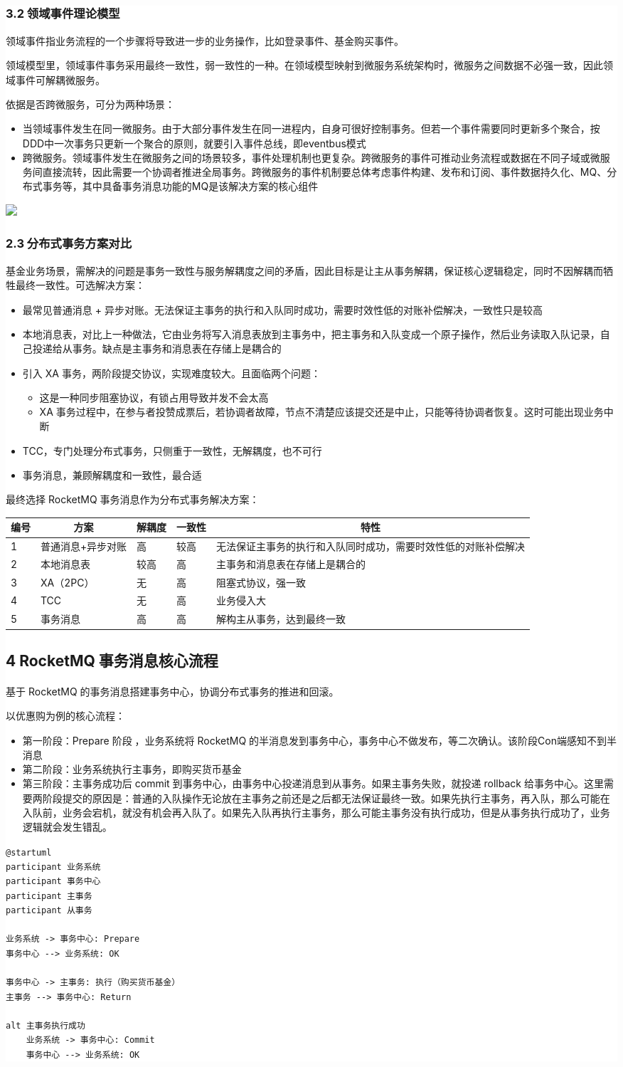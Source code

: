 ### 3.2 领域事件理论模型

领域事件指业务流程的一个步骤将导致进一步的业务操作，比如登录事件、基金购买事件。

领域模型里，领域事件事务采用最终一致性，弱一致性的一种。在领域模型映射到微服务系统架构时，微服务之间数据不必强一致，因此领域事件可解耦微服务。

依据是否跨微服务，可分为两种场景：

- 当领域事件发生在同一微服务。由于大部分事件发生在同一进程内，自身可很好控制事务。但若一个事件需要同时更新多个聚合，按DDD中一次事务只更新一个聚合的原则，就要引入事件总线，即eventbus模式
- 跨微服务。领域事件发生在微服务之间的场景较多，事件处理机制也更复杂。跨微服务的事件可推动业务流程或数据在不同子域或微服务间直接流转，因此需要一个协调者推进全局事务。跨微服务的事件机制要总体考虑事件构建、发布和订阅、事件数据持久化、MQ、分布式事务等，其中具备事务消息功能的MQ是该解决方案的核心组件

![](https://my-img.javaedge.com.cn/javaedge-blog/2024/08/b62acec6831d214eafe8829255e9c89f.png)

### 2.3 分布式事务方案对比

基金业务场景，需解决的问题是事务一致性与服务解耦度之间的矛盾，因此目标是让主从事务解耦，保证核心逻辑稳定，同时不因解耦而牺牲最终一致性。可选解决方案： 

- 最常见普通消息 + 异步对账。无法保证主事务的执行和入队同时成功，需要时效性低的对账补偿解决，一致性只是较高
- 本地消息表，对比上一种做法，它由业务将写入消息表放到主事务中，把主事务和入队变成一个原子操作，然后业务读取入队记录，自己投递给从事务。缺点是主事务和消息表在存储上是耦合的
- 引入 XA 事务，两阶段提交协议，实现难度较大。且面临两个问题：
  - 这是一种同步阻塞协议，有锁占用导致并发不会太高
  - XA 事务过程中，在参与者投赞成票后，若协调者故障，节点不清楚应该提交还是中止，只能等待协调者恢复。这时可能出现业务中断

- TCC，专门处理分布式事务，只侧重于一致性，无解耦度，也不可行
- 事务消息，兼顾解耦度和一致性，最合适

最终选择 RocketMQ 事务消息作为分布式事务解决方案：

| 编号 | 方案              | 解耦度 | 一致性 | 特性                                                         |
| ---- | ----------------- | ------ | ------ | ------------------------------------------------------------ |
| 1    | 普通消息+异步对账 | 高     | 较高   | 无法保证主事务的执行和入队同时成功，需要时效性低的对账补偿解决 |
| 2    | 本地消息表        | 较高   | 高     | 主事务和消息表在存储上是耦合的                               |
| 3    | XA（2PC）         | 无     | 高     | 阻塞式协议，强一致                                           |
| 4    | TCC               | 无     | 高     | 业务侵入大                                                   |
| 5    | 事务消息          | 高     | 高     | 解构主从事务，达到最终一致                                   |

## 4 RocketMQ 事务消息核心流程

基于 RocketMQ 的事务消息搭建事务中心，协调分布式事务的推进和回滚。

以优惠购为例的核心流程：

- 第一阶段：Prepare 阶段 ，业务系统将 RocketMQ 的半消息发到事务中心，事务中心不做发布，等二次确认。该阶段Con端感知不到半消息
- 第二阶段：业务系统执行主事务，即购买货币基金
- 第三阶段：主事务成功后 commit 到事务中心，由事务中心投递消息到从事务。如果主事务失败，就投递 rollback 给事务中心。这里需要两阶段提交的原因是：普通的入队操作无论放在主事务之前还是之后都无法保证最终一致。如果先执行主事务，再入队，那么可能在入队前，业务会宕机，就没有机会再入队了。如果先入队再执行主事务，那么可能主事务没有执行成功，但是从事务执行成功了，业务逻辑就会发生错乱。

```txt
@startuml
participant 业务系统
participant 事务中心
participant 主事务
participant 从事务

业务系统 -> 事务中心: Prepare
事务中心 --> 业务系统: OK

事务中心 -> 主事务: 执行（购买货币基金）
主事务 --> 事务中心: Return

alt 主事务执行成功
    业务系统 -> 事务中心: Commit
    事务中心 --> 业务系统: OK
```